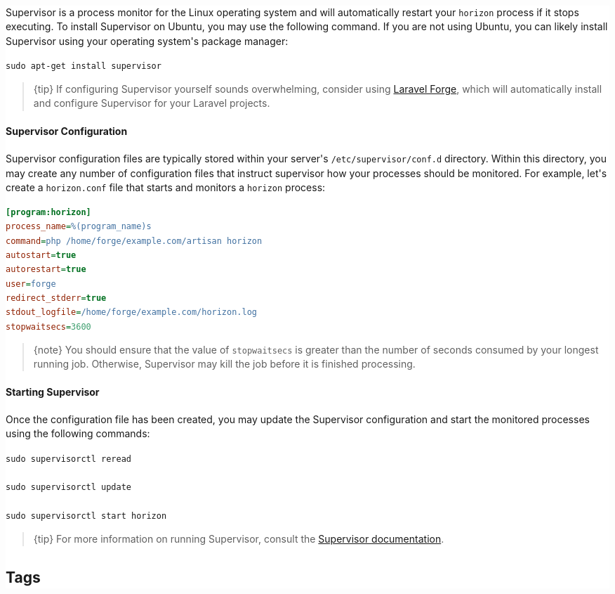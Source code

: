 Supervisor is a process monitor for the Linux operating system and will automatically restart your `horizon` process if it stops executing. To install Supervisor on Ubuntu, you may use the following command. If you are not using Ubuntu, you can likely install Supervisor using your operating system's package manager:

```shell
sudo apt-get install supervisor
```

> {tip} If configuring Supervisor yourself sounds overwhelming, consider using [Laravel Forge](https://forge.laravel.com), which will automatically install and configure Supervisor for your Laravel projects.

<a name="supervisor-configuration"></a>
#### Supervisor Configuration

Supervisor configuration files are typically stored within your server's `/etc/supervisor/conf.d` directory. Within this directory, you may create any number of configuration files that instruct supervisor how your processes should be monitored. For example, let's create a `horizon.conf` file that starts and monitors a `horizon` process:

```ini
[program:horizon]
process_name=%(program_name)s
command=php /home/forge/example.com/artisan horizon
autostart=true
autorestart=true
user=forge
redirect_stderr=true
stdout_logfile=/home/forge/example.com/horizon.log
stopwaitsecs=3600
```

> {note} You should ensure that the value of `stopwaitsecs` is greater than the number of seconds consumed by your longest running job. Otherwise, Supervisor may kill the job before it is finished processing.

<a name="starting-supervisor"></a>
#### Starting Supervisor

Once the configuration file has been created, you may update the Supervisor configuration and start the monitored processes using the following commands:

```shell
sudo supervisorctl reread

sudo supervisorctl update

sudo supervisorctl start horizon
```

> {tip} For more information on running Supervisor, consult the [Supervisor documentation](http://supervisord.org/index.html).

<a name="tags"></a>
## Tags
